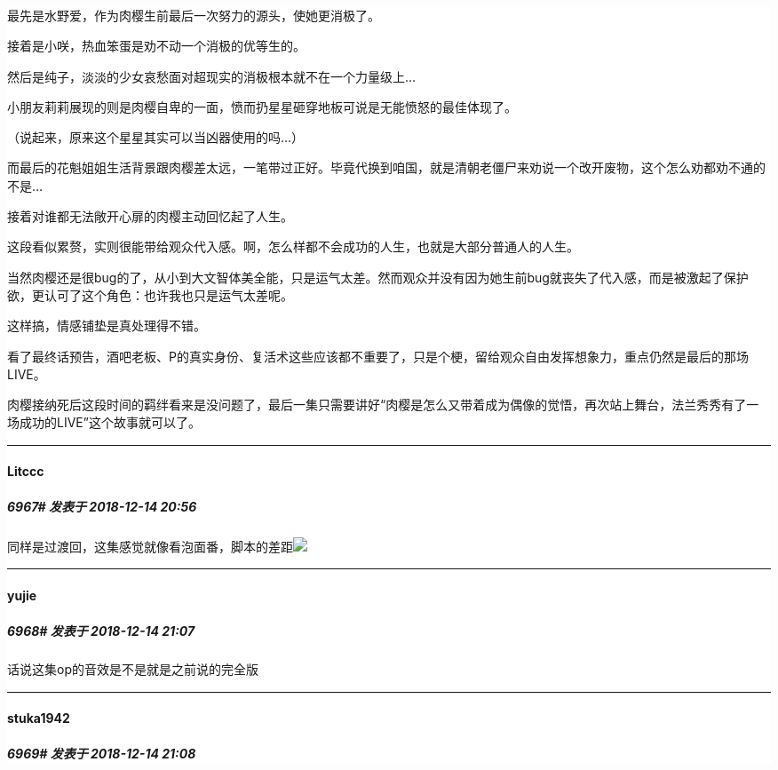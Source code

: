 最先是水野爱，作为肉樱生前最后一次努力的源头，使她更消极了。

接着是小咲，热血笨蛋是劝不动一个消极的优等生的。

然后是纯子，淡淡的少女哀愁面对超现实的消极根本就不在一个力量级上…

小朋友莉莉展现的则是肉樱自卑的一面，愤而扔星星砸穿地板可说是无能愤怒的最佳体现了。

（说起来，原来这个星星其实可以当凶器使用的吗…）

而最后的花魁姐姐生活背景跟肉樱差太远，一笔带过正好。毕竟代换到咱国，就是清朝老僵尸来劝说一个改开废物，这个怎么劝都劝不通的不是…


接着对谁都无法敞开心扉的肉樱主动回忆起了人生。

这段看似累赘，实则很能带给观众代入感。啊，怎么样都不会成功的人生，也就是大部分普通人的人生。

当然肉樱还是很bug的了，从小到大文智体美全能，只是运气太差。然而观众并没有因为她生前bug就丧失了代入感，而是被激起了保护欲，更认可了这个角色：也许我也只是运气太差呢。

这样搞，情感铺垫是真处理得不错。


看了最终话预告，酒吧老板、P的真实身份、复活术这些应该都不重要了，只是个梗，留给观众自由发挥想象力，重点仍然是最后的那场LIVE。

肉樱接纳死后这段时间的羁绊看来是没问题了，最后一集只需要讲好“肉樱是怎么又带着成为偶像的觉悟，再次站上舞台，法兰秀秀有了一场成功的LIVE”这个故事就可以了。







-----

####  Litccc  
##### 6967#       发表于 2018-12-14 20:56




同样是过渡回，这集感觉就像看泡面番，脚本的差距<img src="https://static.saraba1st.com/image/smiley/face2017/001.png" referrerpolicy="no-referrer">







-----

####  yujie  
##### 6968#       发表于 2018-12-14 21:07




话说这集op的音效是不是就是之前说的完全版







-----

####  stuka1942  
##### 6969#       发表于 2018-12-14 21:08

